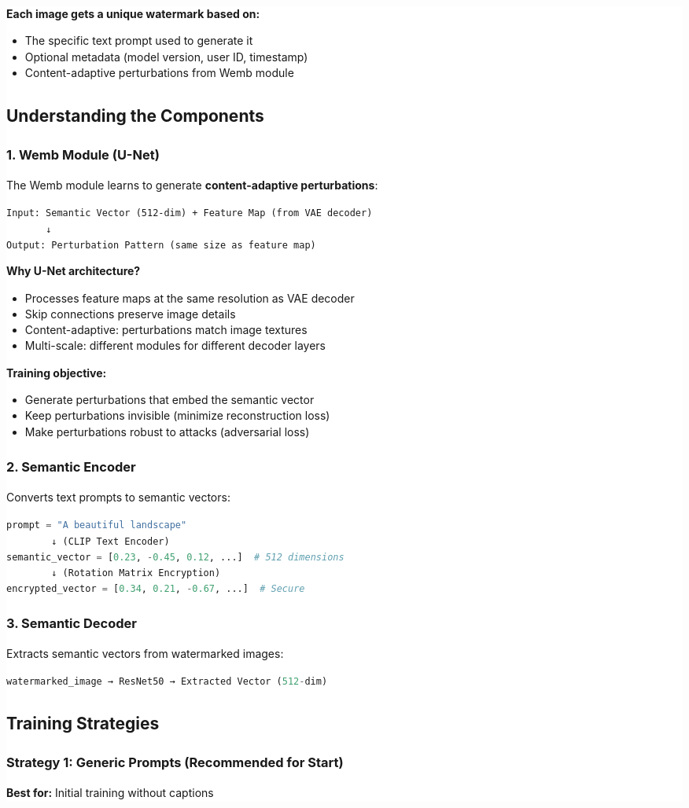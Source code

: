 **Each image gets a unique watermark based on:**
- The specific text prompt used to generate it
- Optional metadata (model version, user ID, timestamp)
- Content-adaptive perturbations from Wemb module

## Understanding the Components

### 1. Wemb Module (U-Net)

The Wemb module learns to generate **content-adaptive perturbations**:

```
Input: Semantic Vector (512-dim) + Feature Map (from VAE decoder)
       ↓
Output: Perturbation Pattern (same size as feature map)
```

**Why U-Net architecture?**
- Processes feature maps at the same resolution as VAE decoder
- Skip connections preserve image details
- Content-adaptive: perturbations match image textures
- Multi-scale: different modules for different decoder layers

**Training objective:**
- Generate perturbations that embed the semantic vector
- Keep perturbations invisible (minimize reconstruction loss)
- Make perturbations robust to attacks (adversarial loss)

### 2. Semantic Encoder

Converts text prompts to semantic vectors:

```python
prompt = "A beautiful landscape"
        ↓ (CLIP Text Encoder)
semantic_vector = [0.23, -0.45, 0.12, ...]  # 512 dimensions
        ↓ (Rotation Matrix Encryption)
encrypted_vector = [0.34, 0.21, -0.67, ...]  # Secure
```

### 3. Semantic Decoder

Extracts semantic vectors from watermarked images:

```python
watermarked_image → ResNet50 → Extracted Vector (512-dim)
```

## Training Strategies

### Strategy 1: Generic Prompts (Recommended for Start)

**Best for:** Initial training without captions
